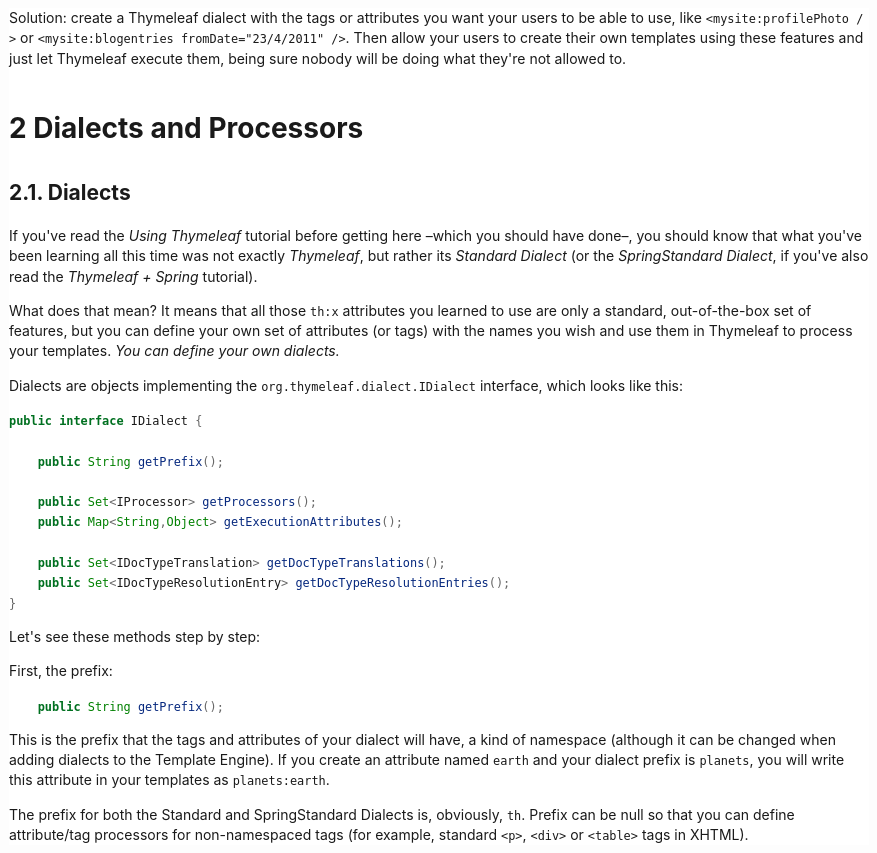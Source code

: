 Solution: create a Thymeleaf dialect with the tags or attributes you want your
users to be able to use, like `<mysite:profilePhoto />` or `<mysite:blogentries fromDate="23/4/2011" />`.
Then allow your users to create their own templates using these features and
just let Thymeleaf execute them, being sure nobody will be doing what they're
not allowed to.




2 Dialects and Processors
=========================

2.1. Dialects
-------------

If you've read the _Using Thymeleaf_ tutorial before getting here –which you
should have done–, you should know that what you've been learning all this time
was not exactly _Thymeleaf_, but rather its _Standard Dialect_ (or the _SpringStandard Dialect_,
if you've also read the _Thymeleaf + Spring_ tutorial).

What does that mean? It means that all those `th:x` attributes you learned to
use are only a standard, out-of-the-box set of features, but you can define your
own set of attributes (or tags) with the names you wish and use them in
Thymeleaf to process your templates. *You can define your own dialects.*

Dialects are objects implementing the `org.thymeleaf.dialect.IDialect` interface,
which looks like this:

```java
public interface IDialect {

    public String getPrefix();

    public Set<IProcessor> getProcessors();
    public Map<String,Object> getExecutionAttributes();

    public Set<IDocTypeTranslation> getDocTypeTranslations();
    public Set<IDocTypeResolutionEntry> getDocTypeResolutionEntries();
}
```

Let's see these methods step by step:

First, the prefix:

```java
    public String getPrefix();
```

This is the prefix that the tags and attributes of your dialect will have, a
kind of namespace (although it can be changed when adding dialects to the
Template Engine). If you create an attribute named `earth` and your dialect
prefix is `planets`, you will write this attribute in your templates as `planets:earth`.

The prefix for both the Standard and SpringStandard Dialects is, obviously, `th`.
Prefix can be null so that you can define attribute/tag processors for
non-namespaced tags (for example, standard `<p>`, `<div>` or `<table>` tags in
XHTML).
